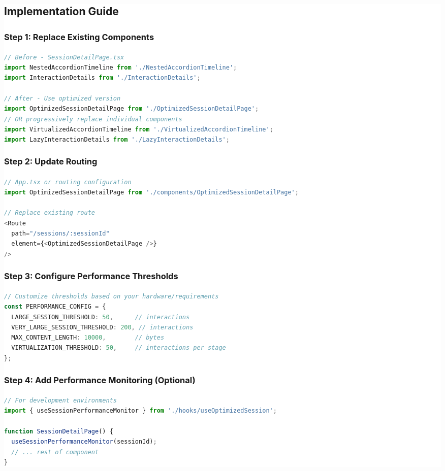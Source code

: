 ## Implementation Guide

### Step 1: Replace Existing Components

```typescript
// Before - SessionDetailPage.tsx
import NestedAccordionTimeline from './NestedAccordionTimeline';
import InteractionDetails from './InteractionDetails';

// After - Use optimized version
import OptimizedSessionDetailPage from './OptimizedSessionDetailPage';
// OR progressively replace individual components
import VirtualizedAccordionTimeline from './VirtualizedAccordionTimeline';
import LazyInteractionDetails from './LazyInteractionDetails';
```

### Step 2: Update Routing

```typescript
// App.tsx or routing configuration
import OptimizedSessionDetailPage from './components/OptimizedSessionDetailPage';

// Replace existing route
<Route 
  path="/sessions/:sessionId" 
  element={<OptimizedSessionDetailPage />} 
/>
```

### Step 3: Configure Performance Thresholds

```typescript
// Customize thresholds based on your hardware/requirements
const PERFORMANCE_CONFIG = {
  LARGE_SESSION_THRESHOLD: 50,      // interactions
  VERY_LARGE_SESSION_THRESHOLD: 200, // interactions  
  MAX_CONTENT_LENGTH: 10000,        // bytes
  VIRTUALIZATION_THRESHOLD: 50,     // interactions per stage
};
```

### Step 4: Add Performance Monitoring (Optional)

```typescript
// For development environments
import { useSessionPerformanceMonitor } from './hooks/useOptimizedSession';

function SessionDetailPage() {
  useSessionPerformanceMonitor(sessionId);
  // ... rest of component
}
```
